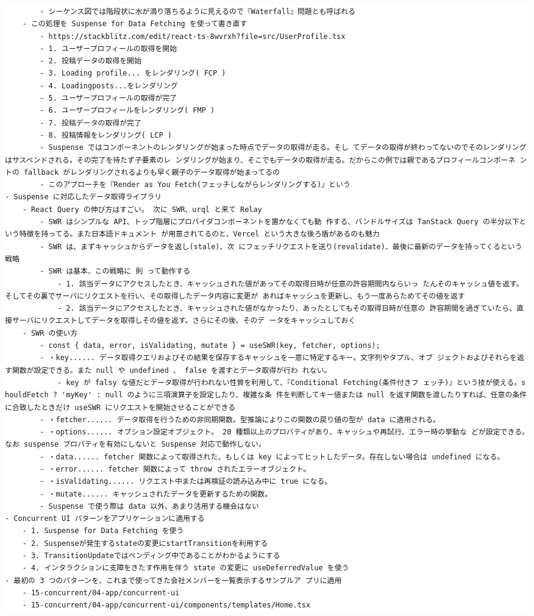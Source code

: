             - シーケンス図では階段状に水が滴り落ちるように見えるので『Waterfall』問題とも呼ばれる
        - この処理を Suspense for Data Fetching を使って書き直す
            - https://stackblitz.com/edit/react-ts-8wvrxh?file=src/UserProfile.tsx
            - 1. ユーザープロフィールの取得を開始
            - 2. 投稿データの取得を開始
            - 3. Loading profile... をレンダリング( FCP )
            - 4. Loadingposts...をレンダリング
            - 5. ユーザープロフィールの取得が完了
            - 6. ユーザープロフィールをレンダリング( FMP )
            - 7. 投稿データの取得が完了
            - 8. 投稿情報をレンダリング( LCP )
            - Suspense ではコンポーネントのレンダリングが始まった時点でデータの取得が走る。そし てデータの取得が終わってないのでそのレンダリングはサスペンドされる。その完了を待たず子要素のレ ンダリングが始まり、そこでもデータの取得が走る。だからこの例では親であるプロフィールコンポーネ ントの fallback がレンダリングされるよりも早く親子のデータ取得が始まってるの
            - このアプローチを『Render as You Fetch(フェッチしながらレンダリングする)』という
    - Suspense に対応したデータ取得ライブラリ
        - React Query の伸び方はすごい。 次に SWR、urql と来て Relay 
            - SWR はシンプルな API、トップ階層にプロバイダコンポーネントを置かなくても動 作する、バンドルサイズは TanStack Query の半分以下という特徴を持ってる。また日本語ドキュメント が用意されてるのと、Vercel という大きな後ろ盾があるのも魅力
            - SWR は、まずキャッシュからデータを返し(stale)、次 にフェッチリクエストを送り(revalidate)、最後に最新のデータを持ってくるという戦略
            - SWR は基本、この戦略に 則 って動作する
                - 1. 該当データにアクセスしたとき、キャッシュされた値があってその取得日時が任意の許容期間内ならいっ たんそのキャッシュ値を返す。そしてその裏でサーバにリクエストを行い、その取得したデータ内容に変更が あればキャッシュを更新し、もう一度あらためてその値を返す
                - 2. 該当データにアクセスしたとき、キャッシュされた値がなかったり、あったとしてもその取得日時が任意の 許容期間を過ぎていたら、直接サーバにリクエストしてデータを取得しその値を返す。さらにその後、そのデ ータをキャッシュしておく
        - SWR の使い方
            - const { data, error, isValidating, mutate } = useSWR(key, fetcher, options);
            - ・key...... データ取得クエリおよびその結果を保存するキャッシュを一意に特定するキー。文字列やタプル、オブ ジェクトおよびそれらを返す関数が設定できる。また null や undefined 、 false を渡すとデータ取得が行わ れない。
                - key が falsy な値だとデータ取得が行われない性質を利用して、『Conditional Fetching(条件付きフ ェッチ)』という技が使える。shouldFetch ? 'myKey' : null のように三項演算子を設定したり、複雑な条 件を判断してキー値または null を返す関数を渡したりすれば、任意の条件に合致したときだけ useSWR にリクエストを開始させることができる
            - ・fetcher...... データ取得を行うための非同期関数。型推論によりこの関数の戻り値の型が data に適用される。
            - ・options...... オプション設定オブジェクト。 20 種類以上のプロパティがあり、キャッシュや再試行、エラー時の挙動な どが設定できる。なお suspense プロパティを有効にしないと Suspense 対応で動作しない。
            - ・data...... fetcher 関数によって取得された、もしくは key によってヒットしたデータ。存在しない場合は undefined になる。
            - ・error...... fetcher 関数によって throw されたエラーオブジェクト。
            - ・isValidating...... リクエスト中または再検証の読み込み中に true になる。
            - ・mutate...... キャッシュされたデータを更新するための関数。
            - Suspense で使う際は data 以外、あまり活用する機会はない
    - Concurrent UI パターンをアプリケーションに適用する
        - 1. Suspense for Data Fetching を使う
        - 2. Suspenseが発生するstateの変更にstartTransitionを利用する
        - 3. TransitionUpdateではペンディング中であることがわかるようにする
        - 4. インタラクションに支障をきたす作用を伴う state の変更に useDeferredValue を使う
    - 最初の 3 つのパターンを、これまで使ってきた会社メンバーを一覧表示するサンプルア プリに適用
        - 15-concurrent/04-app/concurrent-ui
        - 15-concurrent/04-app/concurrent-ui/components/templates/Home.tsx







